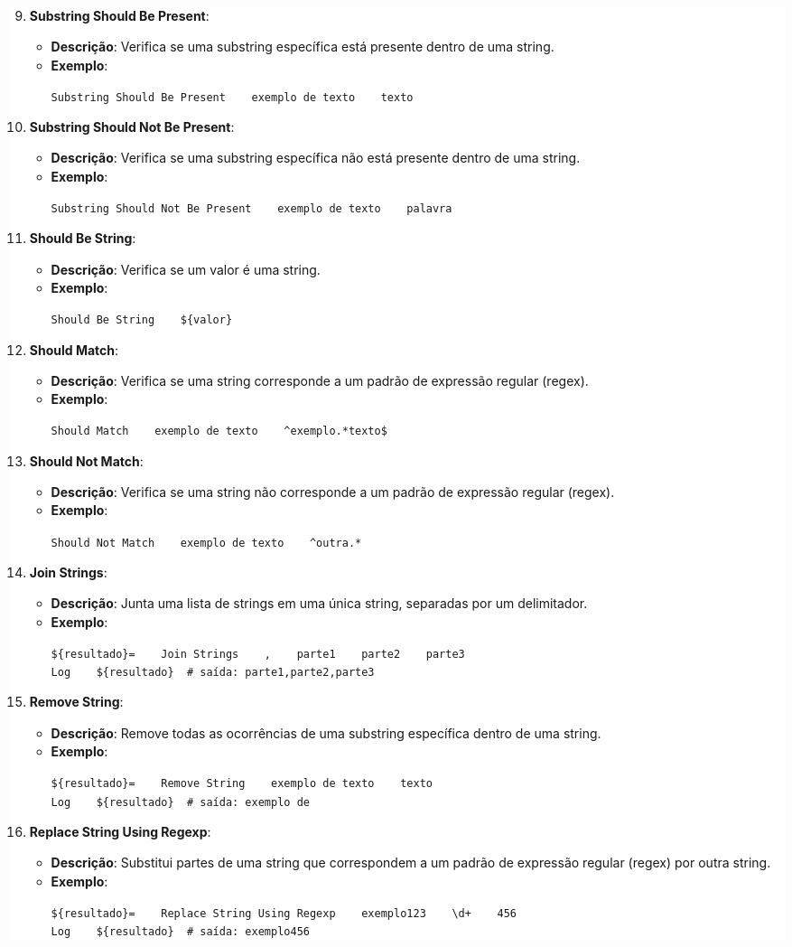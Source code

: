 9. **Substring Should Be Present**:
   - **Descrição**: Verifica se uma substring específica está presente dentro de uma string.
   - **Exemplo**:
     ```robot
     Substring Should Be Present    exemplo de texto    texto
     ```

10. **Substring Should Not Be Present**:
    - **Descrição**: Verifica se uma substring específica não está presente dentro de uma string.
    - **Exemplo**:
      ```robot
      Substring Should Not Be Present    exemplo de texto    palavra
      ```

11. **Should Be String**:
    - **Descrição**: Verifica se um valor é uma string.
    - **Exemplo**:
      ```robot
      Should Be String    ${valor}
      ```

12. **Should Match**:
    - **Descrição**: Verifica se uma string corresponde a um padrão de expressão regular (regex).
    - **Exemplo**:
      ```robot
      Should Match    exemplo de texto    ^exemplo.*texto$
      ```

13. **Should Not Match**:
    - **Descrição**: Verifica se uma string não corresponde a um padrão de expressão regular (regex).
    - **Exemplo**:
      ```robot
      Should Not Match    exemplo de texto    ^outra.*
      ```

14. **Join Strings**:
    - **Descrição**: Junta uma lista de strings em uma única string, separadas por um delimitador.
    - **Exemplo**:
      ```robot
      ${resultado}=    Join Strings    ,    parte1    parte2    parte3
      Log    ${resultado}  # saída: parte1,parte2,parte3
      ```

15. **Remove String**:
    - **Descrição**: Remove todas as ocorrências de uma substring específica dentro de uma string.
    - **Exemplo**:
      ```robot
      ${resultado}=    Remove String    exemplo de texto    texto
      Log    ${resultado}  # saída: exemplo de
      ```

16. **Replace String Using Regexp**:
    - **Descrição**: Substitui partes de uma string que correspondem a um padrão de expressão regular (regex) por outra string.
    - **Exemplo**:
      ```robot
      ${resultado}=    Replace String Using Regexp    exemplo123    \d+    456
      Log    ${resultado}  # saída: exemplo456
      ```
